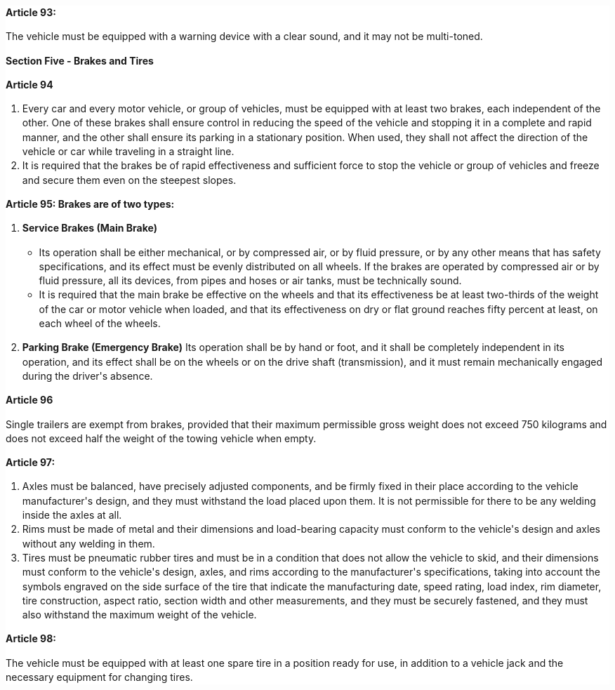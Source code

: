 **Article 93:**

The vehicle must be equipped with a warning device with a clear sound, and it may not be multi-toned.

**Section Five - Brakes and Tires**

**Article 94**

1. Every car and every motor vehicle, or group of vehicles, must be equipped with at least two brakes, each independent of the other. One of these brakes shall ensure control in reducing the speed of the vehicle and stopping it in a complete and rapid manner, and the other shall ensure its parking in a stationary position. When used, they shall not affect the direction of the vehicle or car while traveling in a straight line.
2. It is required that the brakes be of rapid effectiveness and sufficient force to stop the vehicle or group of vehicles and freeze and secure them even on the steepest slopes.

**Article 95: Brakes are of two types:**

1. **Service Brakes (Main Brake)**
   - Its operation shall be either mechanical, or by compressed air, or by fluid pressure, or by any other means that has safety specifications, and its effect must be evenly distributed on all wheels.
   If the brakes are operated by compressed air or by fluid pressure, all its devices, from pipes and hoses or air tanks, must be technically sound.
   - It is required that the main brake be effective on the wheels and that its effectiveness be at least two-thirds of the weight of the car or motor vehicle when loaded, and that its effectiveness on dry or flat ground reaches fifty percent at least, on each wheel of the wheels.

2. **Parking Brake (Emergency Brake)**
   Its operation shall be by hand or foot, and it shall be completely independent in its operation, and its effect shall be on the wheels or on the drive shaft (transmission), and it must remain mechanically engaged during the driver's absence.

**Article 96**

Single trailers are exempt from brakes, provided that their maximum permissible gross weight does not exceed 750 kilograms and does not exceed half the weight of the towing vehicle when empty.

**Article 97:**

1. Axles must be balanced, have precisely adjusted components, and be firmly fixed in their place according to the vehicle manufacturer's design, and they must withstand the load placed upon them. It is not permissible for there to be any welding inside the axles at all.
2. Rims must be made of metal and their dimensions and load-bearing capacity must conform to the vehicle's design and axles without any welding in them.
3. Tires must be pneumatic rubber tires and must be in a condition that does not allow the vehicle to skid, and their dimensions must conform to the vehicle's design, axles, and rims according to the manufacturer's specifications, taking into account the symbols engraved on the side surface of the tire that indicate the manufacturing date, speed rating, load index, rim diameter, tire construction, aspect ratio, section width and other measurements, and they must be securely fastened, and they must also withstand the maximum weight of the vehicle.

**Article 98:**

The vehicle must be equipped with at least one spare tire in a position ready for use, in addition to a vehicle jack and the necessary equipment for changing tires.
